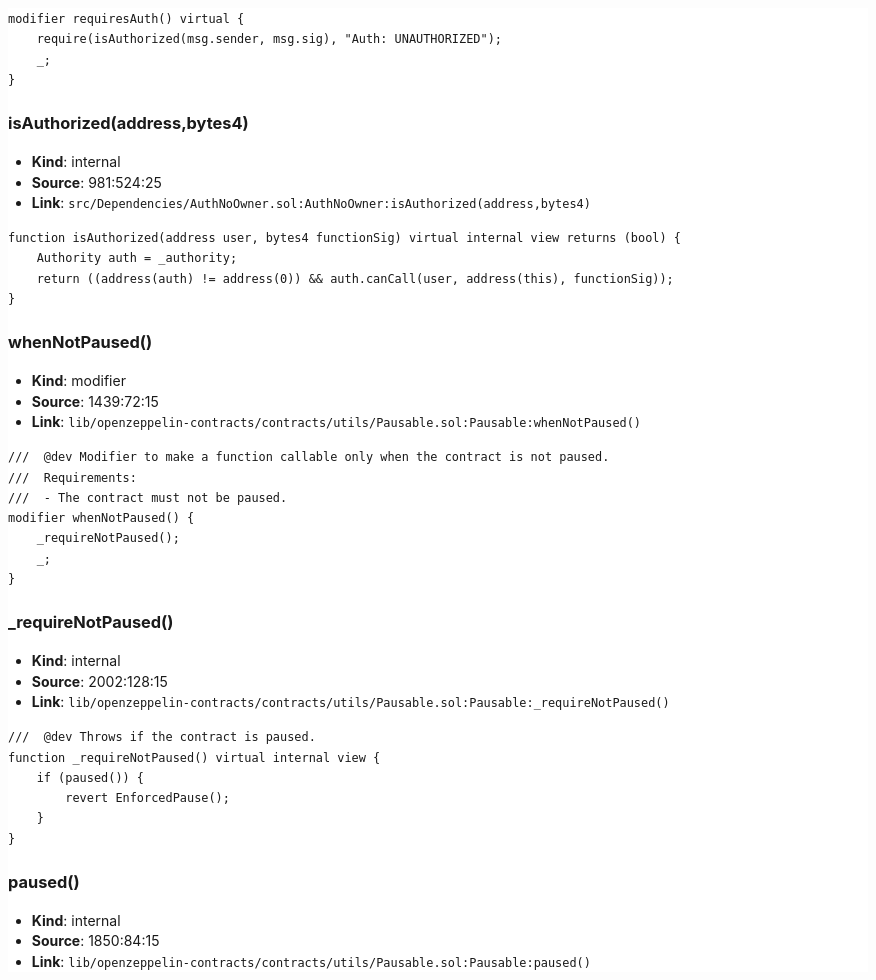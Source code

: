 ```solidity
modifier requiresAuth() virtual {
    require(isAuthorized(msg.sender, msg.sig), "Auth: UNAUTHORIZED");
    _;
}
```

### isAuthorized(address,bytes4)

- **Kind**: internal
- **Source**: 981:524:25
- **Link**: `src/Dependencies/AuthNoOwner.sol:AuthNoOwner:isAuthorized(address,bytes4)`

```solidity
function isAuthorized(address user, bytes4 functionSig) virtual internal view returns (bool) {
    Authority auth = _authority;
    return ((address(auth) != address(0)) && auth.canCall(user, address(this), functionSig));
}
```

### whenNotPaused()

- **Kind**: modifier
- **Source**: 1439:72:15
- **Link**: `lib/openzeppelin-contracts/contracts/utils/Pausable.sol:Pausable:whenNotPaused()`

```solidity
///  @dev Modifier to make a function callable only when the contract is not paused.
///  Requirements:
///  - The contract must not be paused.
modifier whenNotPaused() {
    _requireNotPaused();
    _;
}
```

### _requireNotPaused()

- **Kind**: internal
- **Source**: 2002:128:15
- **Link**: `lib/openzeppelin-contracts/contracts/utils/Pausable.sol:Pausable:_requireNotPaused()`

```solidity
///  @dev Throws if the contract is paused.
function _requireNotPaused() virtual internal view {
    if (paused()) {
        revert EnforcedPause();
    }
}
```

### paused()

- **Kind**: internal
- **Source**: 1850:84:15
- **Link**: `lib/openzeppelin-contracts/contracts/utils/Pausable.sol:Pausable:paused()`

